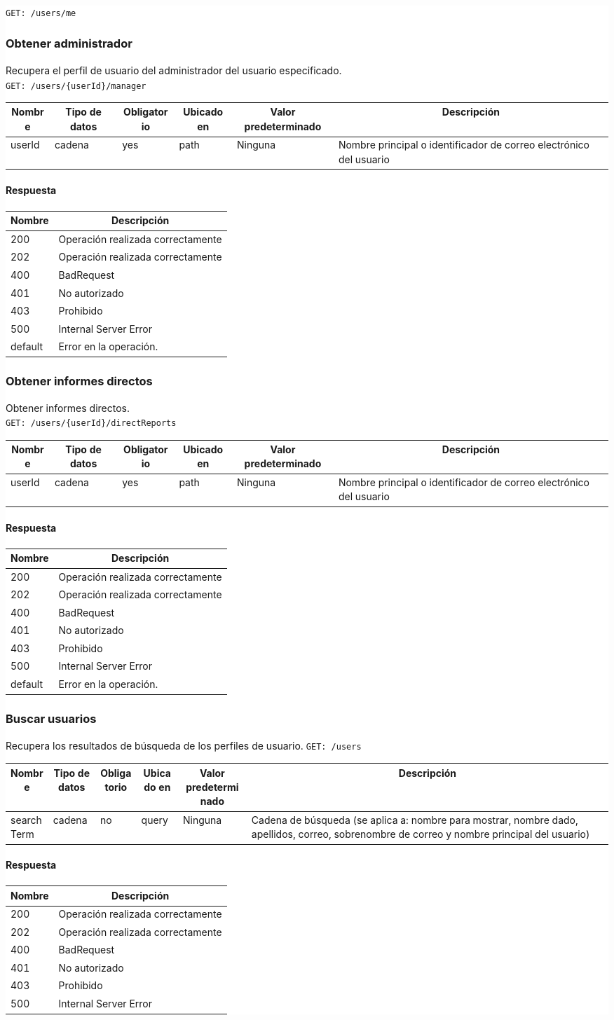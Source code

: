 ```GET: /users/me```

### Obtener administrador 
Recupera el perfil de usuario del administrador del usuario especificado.  
```GET: /users/{userId}/manager```

| Nombre| Tipo de datos|Obligatorio|Ubicado en|Valor predeterminado|Descripción|
| ---|---|---|---|---|---|
|userId|cadena|yes|path|Ninguna|Nombre principal o identificador de correo electrónico del usuario|

#### Respuesta

|Nombre|Descripción|
|---|---|
|200|Operación realizada correctamente|
|202|Operación realizada correctamente|
|400|BadRequest|
|401|No autorizado|
|403|Prohibido|
|500|Internal Server Error|
|default|Error en la operación.|



### Obtener informes directos 
Obtener informes directos.  
```GET: /users/{userId}/directReports```

| Nombre| Tipo de datos|Obligatorio|Ubicado en|Valor predeterminado|Descripción|
| ---|---|---|---|---|---|
|userId|cadena|yes|path|Ninguna|Nombre principal o identificador de correo electrónico del usuario|

#### Respuesta

|Nombre|Descripción|
|---|---|
|200|Operación realizada correctamente|
|202|Operación realizada correctamente|
|400|BadRequest|
|401|No autorizado|
|403|Prohibido|
|500|Internal Server Error|
|default|Error en la operación.|



### Buscar usuarios 
Recupera los resultados de búsqueda de los perfiles de usuario. ```GET: /users```

| Nombre| Tipo de datos|Obligatorio|Ubicado en|Valor predeterminado|Descripción|
| ---|---|---|---|---|---|
|searchTerm|cadena|no|query|Ninguna|Cadena de búsqueda (se aplica a: nombre para mostrar, nombre dado, apellidos, correo, sobrenombre de correo y nombre principal del usuario)|

#### Respuesta

|Nombre|Descripción|
|---|---|
|200|Operación realizada correctamente|
|202|Operación realizada correctamente|
|400|BadRequest|
|401|No autorizado|
|403|Prohibido|
|500|Internal Server Error|
```
